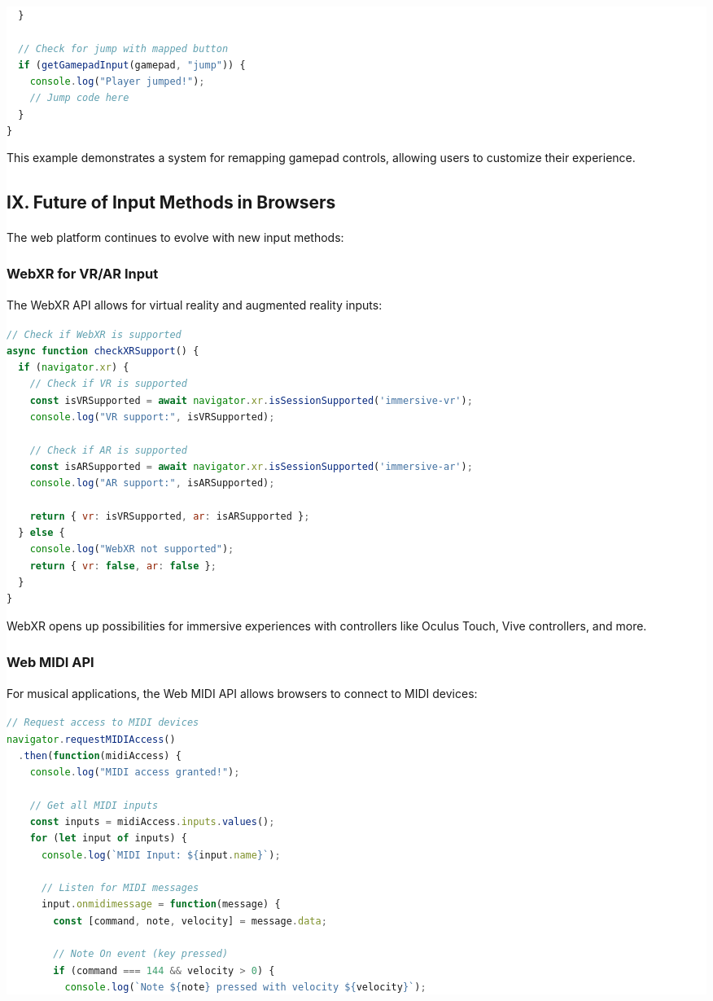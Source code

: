 ```javascript
  }
  
  // Check for jump with mapped button
  if (getGamepadInput(gamepad, "jump")) {
    console.log("Player jumped!");
    // Jump code here
  }
}
```

This example demonstrates a system for remapping gamepad controls, allowing users to customize their experience.

## IX. Future of Input Methods in Browsers

The web platform continues to evolve with new input methods:

### WebXR for VR/AR Input

The WebXR API allows for virtual reality and augmented reality inputs:

```javascript
// Check if WebXR is supported
async function checkXRSupport() {
  if (navigator.xr) {
    // Check if VR is supported
    const isVRSupported = await navigator.xr.isSessionSupported('immersive-vr');
    console.log("VR support:", isVRSupported);
  
    // Check if AR is supported
    const isARSupported = await navigator.xr.isSessionSupported('immersive-ar');
    console.log("AR support:", isARSupported);
  
    return { vr: isVRSupported, ar: isARSupported };
  } else {
    console.log("WebXR not supported");
    return { vr: false, ar: false };
  }
}
```

WebXR opens up possibilities for immersive experiences with controllers like Oculus Touch, Vive controllers, and more.

### Web MIDI API

For musical applications, the Web MIDI API allows browsers to connect to MIDI devices:

```javascript
// Request access to MIDI devices
navigator.requestMIDIAccess()
  .then(function(midiAccess) {
    console.log("MIDI access granted!");
  
    // Get all MIDI inputs
    const inputs = midiAccess.inputs.values();
    for (let input of inputs) {
      console.log(`MIDI Input: ${input.name}`);
    
      // Listen for MIDI messages
      input.onmidimessage = function(message) {
        const [command, note, velocity] = message.data;
      
        // Note On event (key pressed)
        if (command === 144 && velocity > 0) {
          console.log(`Note ${note} pressed with velocity ${velocity}`);
```